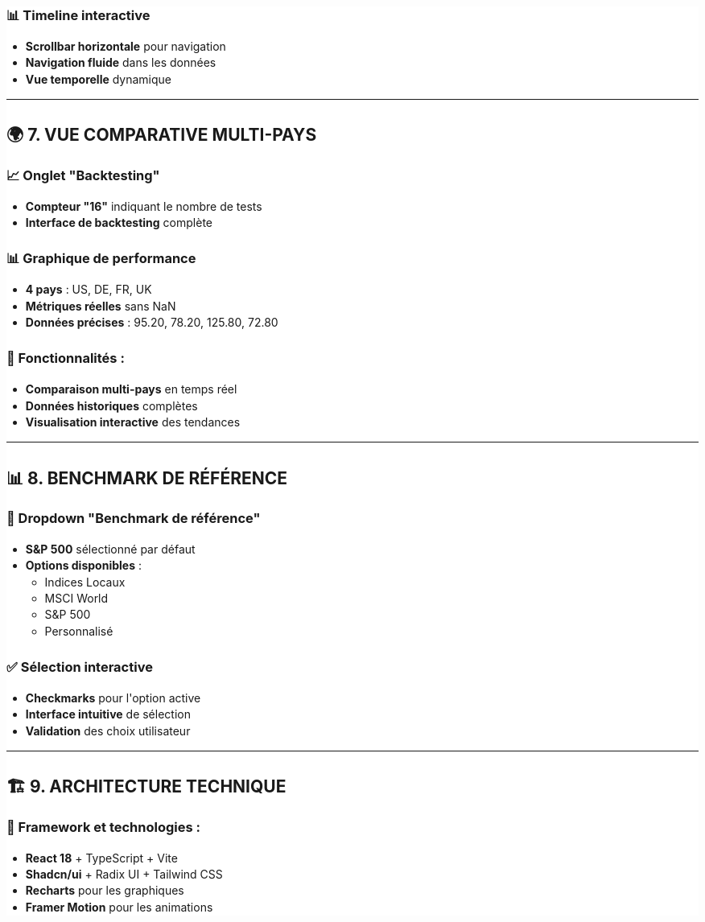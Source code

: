 ### 📊 Timeline interactive
- **Scrollbar horizontale** pour navigation
- **Navigation fluide** dans les données
- **Vue temporelle** dynamique

---

## 🌍 7. VUE COMPARATIVE MULTI-PAYS

### 📈 Onglet "Backtesting"
- **Compteur "16"** indiquant le nombre de tests
- **Interface de backtesting** complète

### 📊 Graphique de performance
- **4 pays** : US, DE, FR, UK
- **Métriques réelles** sans NaN
- **Données précises** : 95.20, 78.20, 125.80, 72.80

### 🎯 Fonctionnalités :
- **Comparaison multi-pays** en temps réel
- **Données historiques** complètes
- **Visualisation interactive** des tendances

---

## 📊 8. BENCHMARK DE RÉFÉRENCE

### 🎯 Dropdown "Benchmark de référence"
- **S&P 500** sélectionné par défaut
- **Options disponibles** :
  - Indices Locaux
  - MSCI World
  - S&P 500
  - Personnalisé

### ✅ Sélection interactive
- **Checkmarks** pour l'option active
- **Interface intuitive** de sélection
- **Validation** des choix utilisateur

---

## 🏗️ 9. ARCHITECTURE TECHNIQUE

### 🔧 Framework et technologies :
- **React 18** + TypeScript + Vite
- **Shadcn/ui** + Radix UI + Tailwind CSS
- **Recharts** pour les graphiques
- **Framer Motion** pour les animations
